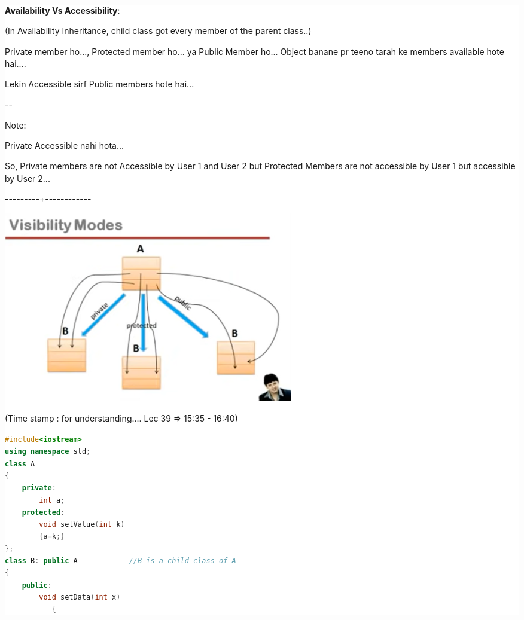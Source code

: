 **Availability Vs Accessibility**:

(In Availability Inheritance, child class got every member of the parent class..)

Private member ho..., Protected member ho... ya Public Member ho... Object banane pr teeno tarah ke members available hote hai....

Lekin Accessible sirf Public members hote hai...

--

Note: 

Private Accessible nahi hota...

So, Private members are not Accessible by User 1 and User 2 but Protected Members are not accessible by User 1 but accessible by User 2... 

---------+------------

<img src="images/12.png" title="" alt="" width="478">

(~~Time stamp~~ : for understanding.... Lec 39 => 15:35 - 16:40)

```cpp
#include<iostream>
using namespace std;
class A
{
    private:
        int a;
    protected:
        void setValue(int k)
        {a=k;}
};
class B: public A            //B is a child class of A
{
    public:
        void setData(int x)
           {
```